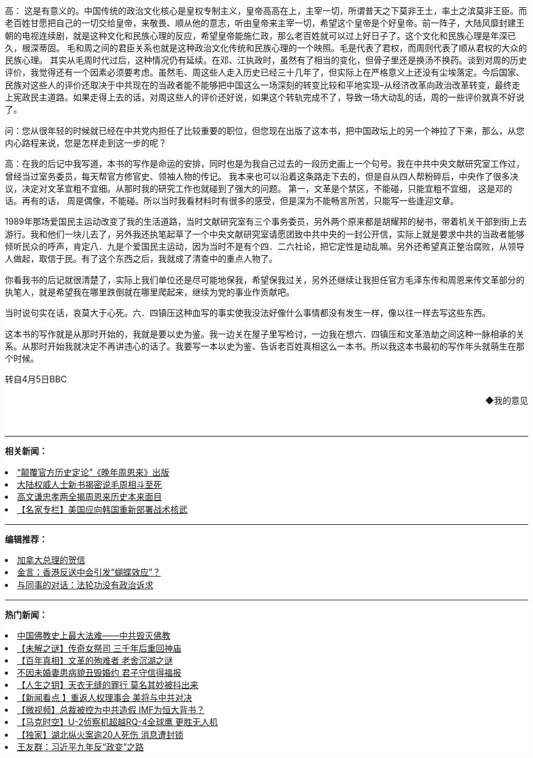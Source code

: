 <p>高： 这是有意义的。中国传统的政治文化核心是皇权专制主义，皇帝高高在上，主宰一切，所谓普天之下莫非王土，率土之滨莫非王臣。而老百姓甘愿把自己的一切交给皇帝，来敬畏、顺从他的意志，听由皇帝来主宰一切，希望这个皇帝是个好皇帝。前一阵子，大陆风靡封建王朝的电视连续剧，就是这种文化和民族心理的反应，希望皇帝能施仁政，那么老百姓就可以过上好日子了。这个文化和民族心理是年深已久，根深蒂固。 毛和周之间的君臣关系也就是这种政治文化传统和民族心理的一个映照。毛是代表了君权，而周则代表了顺从君权的大众的民族心理。 其实从毛周时代过后，这种情况仍有延续。在邓、江执政时，虽然有了相当的变化，但骨子里还是换汤不换药。谈到对周的历史评价，我觉得还有一个因素必须要考虑。虽然毛、周这些人走入历史已经三十几年了，但实际上在严格意义上还没有尘埃落定。今后国家、民族对这些人的评价还取决于中共现在的当政者能不能够把中国这么一场深刻的转变比较和平地实现&#8211;从经济改革向政治改革转变，最终走上宪政民主道路。如果走得上去的话，对周这些人的评价还好说，如果这个转轨完成不了，导致一场大动乱的话，周的一些评价就真不好说了。 </p>
<p>问：您从很年轻的时候就已经在中共党内担任了比较重要的职位，但您现在出版了这本书，把中国政坛上的另一个神拉了下来，那么，从您内心路程来说，您是怎样走到这一步的呢？ </p>
<p>高：在我的后记中我写道，本书的写作是命运的安排，同时也是为我自己过去的一段历史画上一个句号。我在中共中央文献研究室工作过，曾经当过室务委员，每天帮官方修官史、领袖人物的传记。 我本来也可以沿着这条路走下去的，但是自从四人帮粉碎后，中央作了很多决议，决定对文革宜粗不宜细。从那时我的研究工作也就碰到了强大的问题。 第一，文革是个禁区，不能碰，只能宜粗不宜细， 这是邓的话。再有的话， 周是偶像，不能碰。所以当时我看材料时有很多的感受，但是深为不能畅言所苦，只能写一些逢迎文章。 </p>
<p>1989年那场爱国民主运动改变了我的生活道路，当时文献研究室有三个事务委员，另外两个原来都是胡耀邦的秘书，带着机关干部到街上去游行。我和他们一块儿去了，另外我还执笔起草了一个中央文献研究室请愿团致中共中央的一封公开信，实际上就是要求中共的当政者能够倾听民众的呼声，肯定八．九是个爱国民主运动，因为当时不是有个四．二六社论，把它定性是动乱嘛。另外还希望真正整治腐败，从领导人做起，取信于民。有了这个东西之后，我就成了清查中的重点人物了。 </p>
<p>你看我书的后记就很清楚了，实际上我们单位还是尽可能地保我，希望保我过关，另外还继续让我担任官方毛泽东传和周恩来传文革部分的执笔人，就是希望我在哪里跌倒就在哪里爬起来，继续为党的事业作贡献吧。 </p>
<p>当时说句实在话，哀莫大于心死。六．四镇压这种血写的事实使我没法好像什么事情都没有发生一样，像以往一样去写这些东西。 </p>
<p>这本书的写作就是从那时开始的，我就是要以史为鉴。我一边关在屋子里写检讨，一边我在想六．四镇压和文革浩劫之间这种一脉相承的关系。从那时开始我就决定不再讲违心的话了。我要写一本以史为鉴、告诉老百姓真相这么一本书。所以我这本书最初的写作年头就萌生在那个时候。 </p>
<p>转自4月5日BBC</p>
<div align=right><ahref=sendmail.asp?p=pinglunfankui&#038;subject=评论文章读者反馈&#038;body=您好﹐我读了贵网站的文章《BBC专访：高文谦谈《晚年周恩来》》后﹐>◆我的意见</a></div>
<p><font color=#ffffff>(http://www.dajiyuan.com)</font></p>
	
<hr>


<strong>相关新闻：</strong>
<li><a href="https://github.com/bqmukg3448/djy/blob/master/gb/3/4/5/n296215.md#1">“颠覆官方历史定论”《晚年周恩来》出版</a></li>
<li><a href="https://github.com/bqmukg3448/djy/blob/master/gb/3/4/5/n296259.md#1">大陆权威人士新书揭密说毛周相斗至死</a></li>
<li><a href="https://github.com/bqmukg3448/djy/blob/master/gb/3/4/5/n296278.md#1">高文谦忠孝两全揭周恩来历史本来面目</a></li>
<li><a href="https://github.com/bqmukg3448/djy/blob/master/gb/21/10/14/n13304182.md#1">【名家专栏】美国应向韩国重新部署战术核武</a></li>
<hr>


<strong>编辑推荐：</strong>
<li><a href="https://github.com/upjkzu3674/djy/blob/master/gb/15/12/10/n4593139.md?dfh#1" target="_blank">加拿大总理的贺信</a></li><li><a href="https://github.com/tsiac2612/djy/blob/master/gb/19/6/17/n11326982.md#1" target="_blank">金言：香港反送中会引发“蝴蝶效应”？</a></li><li><a href="https://github.com/tsiac2612/djy/blob/master/gb/13/6/17/n3896170.md#1" target="_blank">与同事的对话：法轮功没有政治诉求</a></li>
<hr>

<strong>热门新闻：</strong>
<li><a href="https://github.com/bqmukg3448/djy/blob/master/gb/21/10/4/n13281397.md#1">中国佛教史上最大法难——中共毁灭佛教</a></li>
<li><a href="https://github.com/bqmukg3448/djy/blob/master/gb/21/10/8/n13291558.md#1">【未解之谜】传奇女祭司 三千年后重回神庙</a></li>
<li><a href="https://github.com/bqmukg3448/djy/blob/master/gb/21/10/11/n13297368.md#1">【百年真相】文革的殉难者 老舍沉湖之谜</a></li>
<li><a href="https://github.com/bqmukg3448/djy/blob/master/gb/21/10/7/n13288631.md#1">不因未婚妻患病貌丑毁婚约 君子守信得福报</a></li>
<li><a href="https://github.com/bqmukg3448/djy/blob/master/gb/21/9/5/n13211569.md#1">【人生之钥】天衣无缝的罪行 莫名其妙被抖出来</a></li>
<li><a href="https://github.com/bqmukg3448/djy/blob/master/gb/21/10/14/n13305099.md#1">【新闻看点 】重返人权理事会 美将与中共对决</a></li>
<li><a href="https://github.com/bqmukg3448/djy/blob/master/gb/21/10/14/n13304392.md#1">【微视频】总裁被控为中共造假 IMF为恒大背书？</a></li>
<li><a href="https://github.com/bqmukg3448/djy/blob/master/gb/21/10/15/n13306856.md#1">【马克时空】U-2侦察机超越RQ-4全球鹰 更胜无人机</a></li>
<li><a href="https://github.com/bqmukg3448/djy/blob/master/gb/21/10/13/n13301487.md#1">【独家】湖北纵火案逾20人死伤 消息遭封锁</a></li>
<li><a href="https://github.com/bqmukg3448/djy/blob/master/gb/21/10/12/n13299881.md#1">王友群：习近平九年反“政变”之路</a></li>